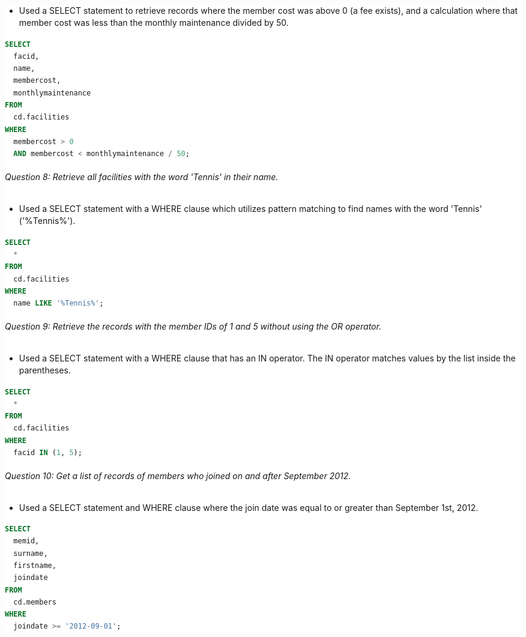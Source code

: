 - Used a SELECT statement to retrieve records where the member cost was above 0 (a fee exists), and a
  calculation where that member cost was less than the monthly maintenance divided by 50.

```sql
SELECT 
  facid, 
  name, 
  membercost, 
  monthlymaintenance 
FROM 
  cd.facilities 
WHERE 
  membercost > 0 
  AND membercost < monthlymaintenance / 50;
```

###### Question 8: Retrieve all facilities with the word 'Tennis' in their name.

- Used a SELECT statement with a WHERE clause which utilizes pattern matching to
  find names with the word 'Tennis' ('%Tennis%').

```sql
SELECT 
  * 
FROM 
  cd.facilities 
WHERE 
  name LIKE '%Tennis%';
```

###### Question 9: Retrieve the records with the member IDs of 1 and 5 without using the OR operator.

- Used a SELECT statement with a WHERE clause that has an IN operator. The IN operator matches values by the list
  inside the parentheses.

```sql
SELECT 
  * 
FROM 
  cd.facilities 
WHERE 
  facid IN (1, 5);
```

###### Question 10: Get a list of records of members who joined on and after September 2012.

- Used a SELECT statement and WHERE clause where the join date was equal to or greater than September 1st, 2012.

```sql
SELECT 
  memid, 
  surname, 
  firstname, 
  joindate 
FROM 
  cd.members 
WHERE 
  joindate >= '2012-09-01';
```
